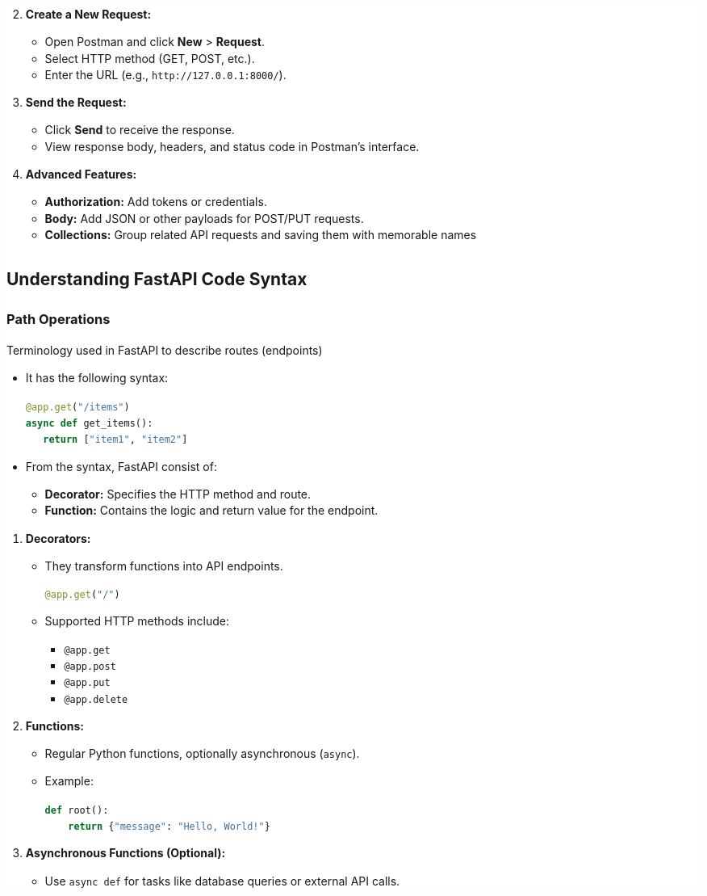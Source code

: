 2. **Create a New Request:**
   - Open Postman and click **New** > **Request**.
   - Select HTTP method (GET, POST, etc.).
   - Enter the URL (e.g., `http://127.0.0.1:8000/`).

3. **Send the Request:**
   - Click **Send** to receive the response.
   - View response body, headers, and status code in Postman’s interface.

4. **Advanced Features:**
   - **Authorization:** Add tokens or credentials.
   - **Body:** Add JSON or other payloads for POST/PUT requests.
   - **Collections:** Group related API requests and saving them with memorable names

## Understanding FastAPI Code Syntax

### Path Operations

Terminology used in FastAPI to describe routes (endpoints)

- It has the following syntax:

   ```python
   @app.get("/items")
   async def get_items():
      return ["item1", "item2"]
   ```

- From the syntax, FastAPI consist of:
  - **Decorator:** Specifies the HTTP method and route.
  - **Function:** Contains the logic and return value for the endpoint.

1. **Decorators:**
   - They transform functions into API endpoints.

     ```python
     @app.get("/")
     ```

   - Supported HTTP methods include:
     - `@app.get`
     - `@app.post`
     - `@app.put`
     - `@app.delete`

2. **Functions:**
   - Regular Python functions, optionally asynchronous (`async`).
   - Example:

     ```python
     def root():
         return {"message": "Hello, World!"}
     ```

3. **Asynchronous Functions (Optional):**
   - Use `async def` for tasks like database queries or external API calls.
